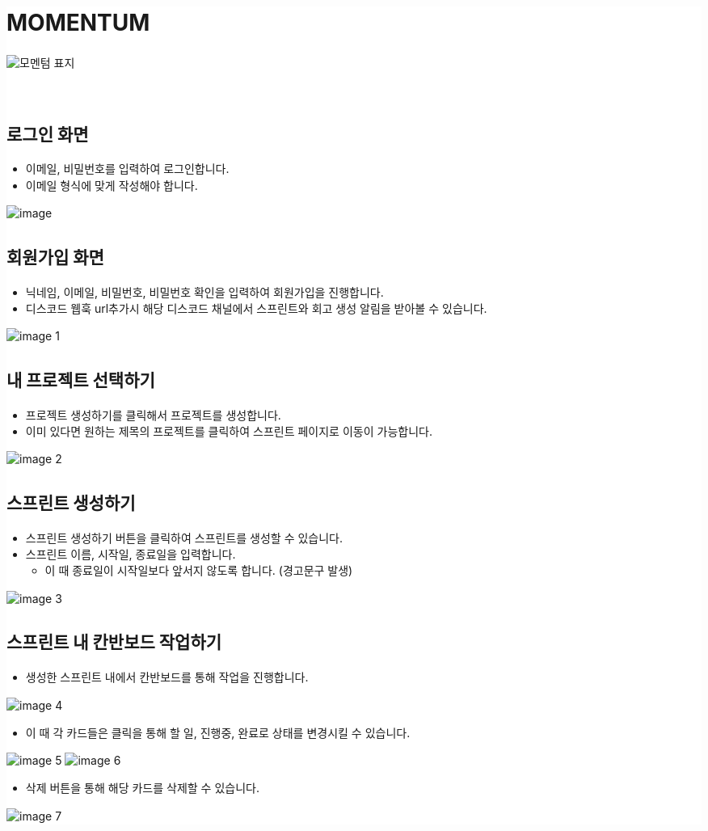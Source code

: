 # MOMENTUM
![모멘텀 표지](https://github.com/user-attachments/assets/2d7f5c21-036a-4d01-b353-f12a0326cd64)

<br/>

## 로그인 화면

- 이메일, 비밀번호를 입력하여 로그인합니다.
- 이메일 형식에 맞게 작성해야 합니다.

<img width="920" alt="image" src="https://github.com/user-attachments/assets/e9f60218-d64c-416b-9c59-c4f0e930b524" />

## 회원가입 화면

- 닉네임, 이메일, 비밀번호, 비밀번호 확인을 입력하여 회원가입을 진행합니다.
- 디스코드 웹훅 url추가시 해당 디스코드 채널에서 스프린트와 회고 생성 알림을 받아볼 수 있습니다.

<img width="898" alt="image 1" src="https://github.com/user-attachments/assets/6c9a0752-c1da-439a-a289-e99e1bb502ef" />

## 내 프로젝트 선택하기

- 프로젝트 생성하기를 클릭해서 프로젝트를 생성합니다.
- 이미 있다면 원하는 제목의 프로젝트를 클릭하여 스프린트 페이지로 이동이 가능합니다.

<img width="920" alt="image 2" src="https://github.com/user-attachments/assets/6f198abe-3187-492f-86b6-57c75143d2b6" />

## 스프린트 생성하기

- 스프린트 생성하기 버튼을 클릭하여 스프린트를 생성할 수 있습니다.
- 스프린트 이름, 시작일, 종료일을 입력합니다.
    - 이 때 종료일이 시작일보다 앞서지 않도록 합니다. (경고문구 발생)

![image 3](https://github.com/user-attachments/assets/02d905bf-9a38-424f-8641-5ec8241cd848)

## 스프린트 내 칸반보드 작업하기

- 생성한 스프린트 내에서 칸반보드를 통해 작업을 진행합니다.

<img width="920" alt="image 4" src="https://github.com/user-attachments/assets/ecfd1782-d7cf-42c4-bb1a-97ec0fea046b" />

- 이 때 각 카드들은 클릭을 통해 할 일, 진행중, 완료로 상태를 변경시킬 수 있습니다.

<img width="920" alt="image 5" src="https://github.com/user-attachments/assets/2a1f16c7-2602-4ca1-a700-c4af119af1a8" />

<img width="920" alt="image 6" src="https://github.com/user-attachments/assets/db335ab1-4786-458f-80de-8e6ee7dbd91b" />

- 삭제 버튼을 통해 해당 카드를 삭제할 수 있습니다.

<img width="898" alt="image 7" src="https://github.com/user-attachments/assets/8c302602-e3f1-4ba6-b21f-cf79df04ddf6" />
